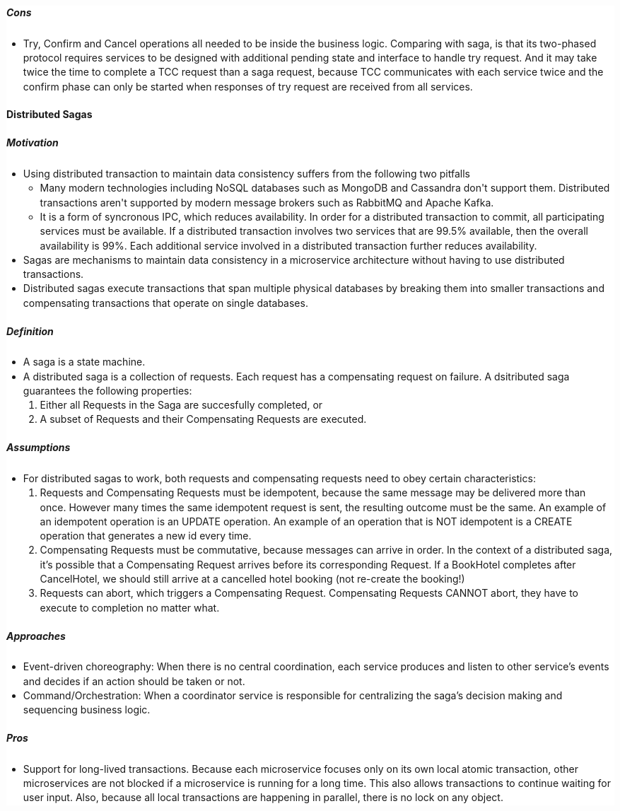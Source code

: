 ##### Cons
* Try, Confirm and Cancel operations all needed to be inside the business logic. Comparing with saga, is that its two-phased protocol requires services to be designed with additional pending state and interface to handle try request. And it may take twice the time to complete a TCC request than a saga request, because TCC communicates with each service twice and the confirm phase can only be started when responses of try request are received from all services.

#### Distributed Sagas
##### Motivation
* Using distributed transaction to maintain data consistency suffers from the following two pitfalls
	- Many modern technologies including NoSQL databases such as MongoDB and Cassandra don't support them. Distributed transactions aren't supported by modern message brokers such as RabbitMQ and Apache Kafka. 
	- It is a form of syncronous IPC, which reduces availability. In order for a distributed transaction to commit, all participating services must be available. If a distributed transaction involves two services that are 99.5% available, then the overall availability is 99\%. Each additional service involved in a distributed transaction further reduces availability. 
* Sagas are mechanisms to maintain data consistency in a microservice architecture without having to use distributed transactions. 
* Distributed sagas execute transactions that span multiple physical databases by breaking them into smaller transactions and compensating transactions that operate on single databases.

##### Definition
* A saga is a state machine. 
* A distributed saga is a collection of requests. Each request has a compensating request on failure. A dsitributed saga guarantees the following properties:
	1. Either all Requests in the Saga are succesfully completed, or
	2. A subset of Requests and their Compensating Requests are executed.

##### Assumptions
* For distributed sagas to work, both requests and compensating requests need to obey certain characteristics:
	1. Requests and Compensating Requests must be idempotent, because the same message may be delivered more than once. However many times the same idempotent request is sent, the resulting outcome must be the same. An example of an idempotent operation is an UPDATE operation. An example of an operation that is NOT idempotent is a CREATE operation that generates a new id every time.
	2. Compensating Requests must be commutative, because messages can arrive in order. In the context of a distributed saga, it’s possible that a Compensating Request arrives before its corresponding Request. If a BookHotel completes after CancelHotel, we should still arrive at a cancelled hotel booking (not re-create the booking!)
	3. Requests can abort, which triggers a Compensating Request. Compensating Requests CANNOT abort, they have to execute to completion no matter what.

##### Approaches
* Event-driven choreography: When there is no central coordination, each service produces and listen to other service’s events and decides if an action should be taken or not.
* Command/Orchestration: When a coordinator service is responsible for centralizing the saga’s decision making and sequencing business logic.

##### Pros
* Support for long-lived transactions. Because each microservice focuses only on its own local atomic transaction, other microservices are not blocked if a microservice is running for a long time. This also allows transactions to continue waiting for user input. Also, because all local transactions are happening in parallel, there is no lock on any object.
